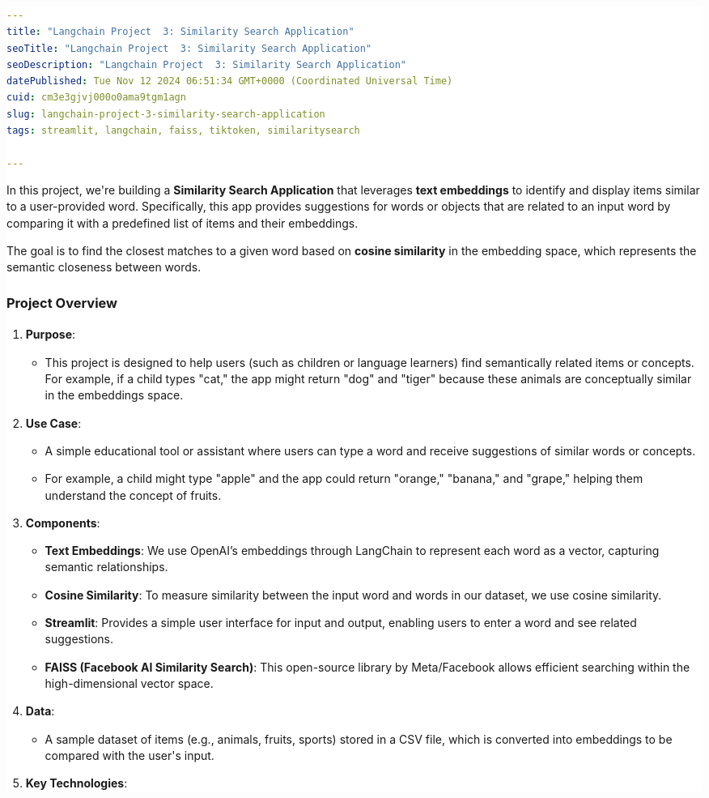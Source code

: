 ```yaml
---
title: "Langchain Project  3: Similarity Search Application"
seoTitle: "Langchain Project  3: Similarity Search Application"
seoDescription: "Langchain Project  3: Similarity Search Application"
datePublished: Tue Nov 12 2024 06:51:34 GMT+0000 (Coordinated Universal Time)
cuid: cm3e3gjvj000o0ama9tgm1agn
slug: langchain-project-3-similarity-search-application
tags: streamlit, langchain, faiss, tiktoken, similaritysearch

---
```


In this project, we're building a **Similarity Search Application** that leverages **text embeddings** to identify and display items similar to a user-provided word. Specifically, this app provides suggestions for words or objects that are related to an input word by comparing it with a predefined list of items and their embeddings.

The goal is to find the closest matches to a given word based on **cosine similarity** in the embedding space, which represents the semantic closeness between words.

### Project Overview

1. **Purpose**:
    
    * This project is designed to help users (such as children or language learners) find semantically related items or concepts. For example, if a child types "cat," the app might return "dog" and "tiger" because these animals are conceptually similar in the embeddings space.
        
2. **Use Case**:
    
    * A simple educational tool or assistant where users can type a word and receive suggestions of similar words or concepts.
        
    * For example, a child might type "apple" and the app could return "orange," "banana," and "grape," helping them understand the concept of fruits.
        
3. **Components**:
    
    * **Text Embeddings**: We use OpenAI’s embeddings through LangChain to represent each word as a vector, capturing semantic relationships.
        
    * **Cosine Similarity**: To measure similarity between the input word and words in our dataset, we use cosine similarity.
        
    * **Streamlit**: Provides a simple user interface for input and output, enabling users to enter a word and see related suggestions.
        
    * **FAISS (Facebook AI Similarity Search)**: This open-source library by Meta/Facebook allows efficient searching within the high-dimensional vector space.
        
4. **Data**:
    
    * A sample dataset of items (e.g., animals, fruits, sports) stored in a CSV file, which is converted into embeddings to be compared with the user's input.
        
5. **Key Technologies**:
    